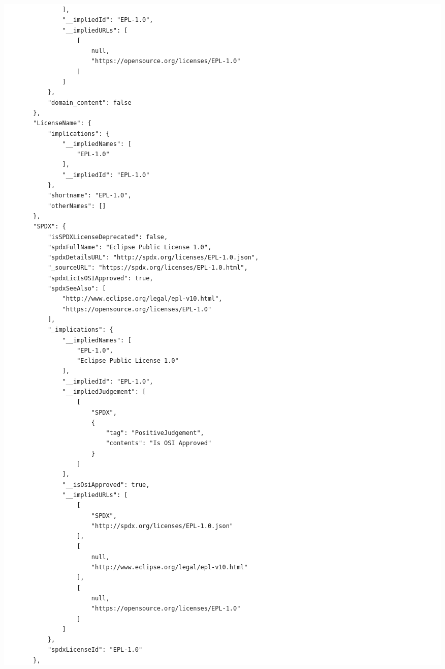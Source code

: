                     ],
                    "__impliedId": "EPL-1.0",
                    "__impliedURLs": [
                        [
                            null,
                            "https://opensource.org/licenses/EPL-1.0"
                        ]
                    ]
                },
                "domain_content": false
            },
            "LicenseName": {
                "implications": {
                    "__impliedNames": [
                        "EPL-1.0"
                    ],
                    "__impliedId": "EPL-1.0"
                },
                "shortname": "EPL-1.0",
                "otherNames": []
            },
            "SPDX": {
                "isSPDXLicenseDeprecated": false,
                "spdxFullName": "Eclipse Public License 1.0",
                "spdxDetailsURL": "http://spdx.org/licenses/EPL-1.0.json",
                "_sourceURL": "https://spdx.org/licenses/EPL-1.0.html",
                "spdxLicIsOSIApproved": true,
                "spdxSeeAlso": [
                    "http://www.eclipse.org/legal/epl-v10.html",
                    "https://opensource.org/licenses/EPL-1.0"
                ],
                "_implications": {
                    "__impliedNames": [
                        "EPL-1.0",
                        "Eclipse Public License 1.0"
                    ],
                    "__impliedId": "EPL-1.0",
                    "__impliedJudgement": [
                        [
                            "SPDX",
                            {
                                "tag": "PositiveJudgement",
                                "contents": "Is OSI Approved"
                            }
                        ]
                    ],
                    "__isOsiApproved": true,
                    "__impliedURLs": [
                        [
                            "SPDX",
                            "http://spdx.org/licenses/EPL-1.0.json"
                        ],
                        [
                            null,
                            "http://www.eclipse.org/legal/epl-v10.html"
                        ],
                        [
                            null,
                            "https://opensource.org/licenses/EPL-1.0"
                        ]
                    ]
                },
                "spdxLicenseId": "EPL-1.0"
            },